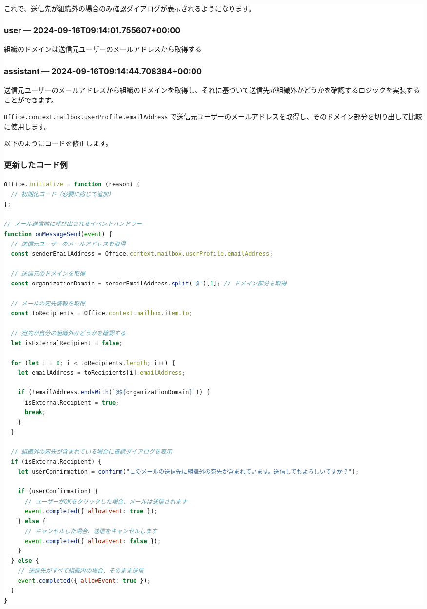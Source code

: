 これで、送信先が組織外の場合のみ確認ダイアログが表示されるようになります。

### user — 2024-09-16T09:14:01.755607+00:00

組織のドメインは送信元ユーザーのメールアドレスから取得する

### assistant — 2024-09-16T09:14:44.708384+00:00

送信元ユーザーのメールアドレスから組織のドメインを取得し、それに基づいて送信先が組織外かどうかを確認するロジックを実装することができます。

`Office.context.mailbox.userProfile.emailAddress` で送信元ユーザーのメールアドレスを取得し、そのドメイン部分を切り出して比較に使用します。

以下のようにコードを修正します。

### 更新したコード例

```javascript
Office.initialize = function (reason) {
  // 初期化コード（必要に応じて追加）
};

// メール送信前に呼び出されるイベントハンドラー
function onMessageSend(event) {
  // 送信元ユーザーのメールアドレスを取得
  const senderEmailAddress = Office.context.mailbox.userProfile.emailAddress;
  
  // 送信元のドメインを取得
  const organizationDomain = senderEmailAddress.split('@')[1]; // ドメイン部分を取得
  
  // メールの宛先情報を取得
  const toRecipients = Office.context.mailbox.item.to;

  // 宛先が自分の組織外かどうかを確認する
  let isExternalRecipient = false;

  for (let i = 0; i < toRecipients.length; i++) {
    let emailAddress = toRecipients[i].emailAddress;

    if (!emailAddress.endsWith(`@${organizationDomain}`)) {
      isExternalRecipient = true;
      break;
    }
  }

  // 組織外の宛先が含まれている場合に確認ダイアログを表示
  if (isExternalRecipient) {
    let userConfirmation = confirm("このメールの送信先に組織外の宛先が含まれています。送信してもよろしいですか？");

    if (userConfirmation) {
      // ユーザーがOKをクリックした場合、メールは送信されます
      event.completed({ allowEvent: true });
    } else {
      // キャンセルした場合、送信をキャンセルします
      event.completed({ allowEvent: false });
    }
  } else {
    // 送信先がすべて組織内の場合、そのまま送信
    event.completed({ allowEvent: true });
  }
}
```

